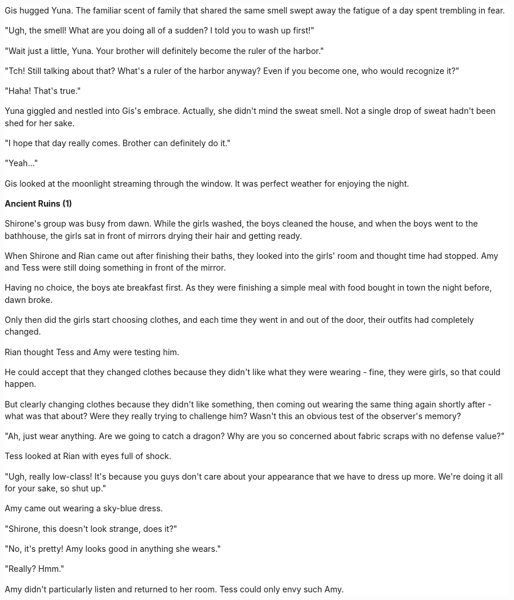 Gis hugged Yuna. The familiar scent of family that shared the same smell swept away the fatigue of a day spent trembling in fear.

"Ugh, the smell! What are you doing all of a sudden? I told you to wash up first!"

"Wait just a little, Yuna. Your brother will definitely become the ruler of the harbor."

"Tch! Still talking about that? What's a ruler of the harbor anyway? Even if you become one, who would recognize it?"

"Haha! That's true."

Yuna giggled and nestled into Gis's embrace. Actually, she didn't mind the sweat smell. Not a single drop of sweat hadn't been shed for her sake.

"I hope that day really comes. Brother can definitely do it."

"Yeah..."

Gis looked at the moonlight streaming through the window. It was perfect weather for enjoying the night.

**Ancient Ruins (1)**

Shirone's group was busy from dawn. While the girls washed, the boys cleaned the house, and when the boys went to the bathhouse, the girls sat in front of mirrors drying their hair and getting ready.

When Shirone and Rian came out after finishing their baths, they looked into the girls' room and thought time had stopped. Amy and Tess were still doing something in front of the mirror.

Having no choice, the boys ate breakfast first. As they were finishing a simple meal with food bought in town the night before, dawn broke.

Only then did the girls start choosing clothes, and each time they went in and out of the door, their outfits had completely changed.

Rian thought Tess and Amy were testing him.

He could accept that they changed clothes because they didn't like what they were wearing - fine, they were girls, so that could happen.

But clearly changing clothes because they didn't like something, then coming out wearing the same thing again shortly after - what was that about? Were they really trying to challenge him? Wasn't this an obvious test of the observer's memory?

"Ah, just wear anything. Are we going to catch a dragon? Why are you so concerned about fabric scraps with no defense value?"

Tess looked at Rian with eyes full of shock.

"Ugh, really low-class! It's because you guys don't care about your appearance that we have to dress up more. We're doing it all for your sake, so shut up."

Amy came out wearing a sky-blue dress.

"Shirone, this doesn't look strange, does it?"

"No, it's pretty! Amy looks good in anything she wears."

"Really? Hmm."

Amy didn't particularly listen and returned to her room. Tess could only envy such Amy.
